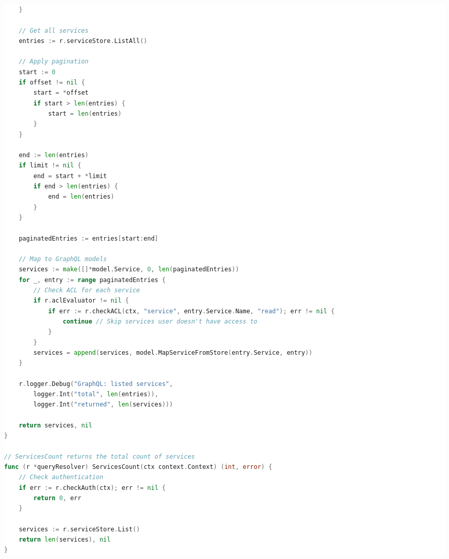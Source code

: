 ```go
	}

	// Get all services
	entries := r.serviceStore.ListAll()

	// Apply pagination
	start := 0
	if offset != nil {
		start = *offset
		if start > len(entries) {
			start = len(entries)
		}
	}

	end := len(entries)
	if limit != nil {
		end = start + *limit
		if end > len(entries) {
			end = len(entries)
		}
	}

	paginatedEntries := entries[start:end]

	// Map to GraphQL models
	services := make([]*model.Service, 0, len(paginatedEntries))
	for _, entry := range paginatedEntries {
		// Check ACL for each service
		if r.aclEvaluator != nil {
			if err := r.checkACL(ctx, "service", entry.Service.Name, "read"); err != nil {
				continue // Skip services user doesn't have access to
			}
		}
		services = append(services, model.MapServiceFromStore(entry.Service, entry))
	}

	r.logger.Debug("GraphQL: listed services",
		logger.Int("total", len(entries)),
		logger.Int("returned", len(services)))

	return services, nil
}

// ServicesCount returns the total count of services
func (r *queryResolver) ServicesCount(ctx context.Context) (int, error) {
	// Check authentication
	if err := r.checkAuth(ctx); err != nil {
		return 0, err
	}

	services := r.serviceStore.List()
	return len(services), nil
}
```
